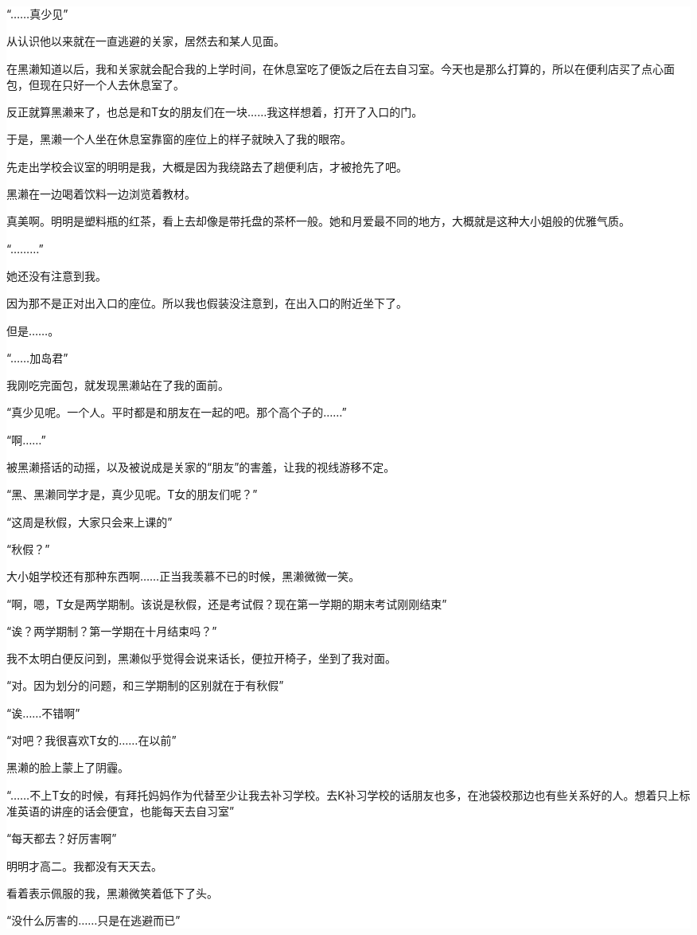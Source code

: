 “……真少见”

从认识他以来就在一直逃避的关家，居然去和某人见面。

在黑濑知道以后，我和关家就会配合我的上学时间，在休息室吃了便饭之后在去自习室。今天也是那么打算的，所以在便利店买了点心面包，但现在只好一个人去休息室了。

反正就算黑濑来了，也总是和T女的朋友们在一块……我这样想着，打开了入口的门。

于是，黑濑一个人坐在休息室靠窗的座位上的样子就映入了我的眼帘。

先走出学校会议室的明明是我，大概是因为我绕路去了趟便利店，才被抢先了吧。

黑濑在一边喝着饮料一边浏览着教材。

真美啊。明明是塑料瓶的红茶，看上去却像是带托盘的茶杯一般。她和月爱最不同的地方，大概就是这种大小姐般的优雅气质。

“………”

她还没有注意到我。

因为那不是正对出入口的座位。所以我也假装没注意到，在出入口的附近坐下了。

但是……。

“……加岛君”

我刚吃完面包，就发现黑濑站在了我的面前。

“真少见呢。一个人。平时都是和朋友在一起的吧。那个高个子的……”

“啊……”

被黑濑搭话的动摇，以及被说成是关家的“朋友”的害羞，让我的视线游移不定。

“黑、黑濑同学才是，真少见呢。T女的朋友们呢？”

“这周是秋假，大家只会来上课的”

“秋假？”

大小姐学校还有那种东西啊……正当我羡慕不已的时候，黑濑微微一笑。

“啊，嗯，T女是两学期制。该说是秋假，还是考试假？现在第一学期的期末考试刚刚结束”

“诶？两学期制？第一学期在十月结束吗？”

我不太明白便反问到，黑濑似乎觉得会说来话长，便拉开椅子，坐到了我对面。

“对。因为划分的问题，和三学期制的区别就在于有秋假”

“诶……不错啊”

“对吧？我很喜欢T女的……在以前”

黑濑的脸上蒙上了阴霾。

“……不上T女的时候，有拜托妈妈作为代替至少让我去补习学校。去K补习学校的话朋友也多，在池袋校那边也有些关系好的人。想着只上标准英语的讲座的话会便宜，也能每天去自习室”

“每天都去？好厉害啊”

明明才高二。我都没有天天去。

看着表示佩服的我，黑濑微笑着低下了头。

“没什么厉害的……只是在逃避而已”
